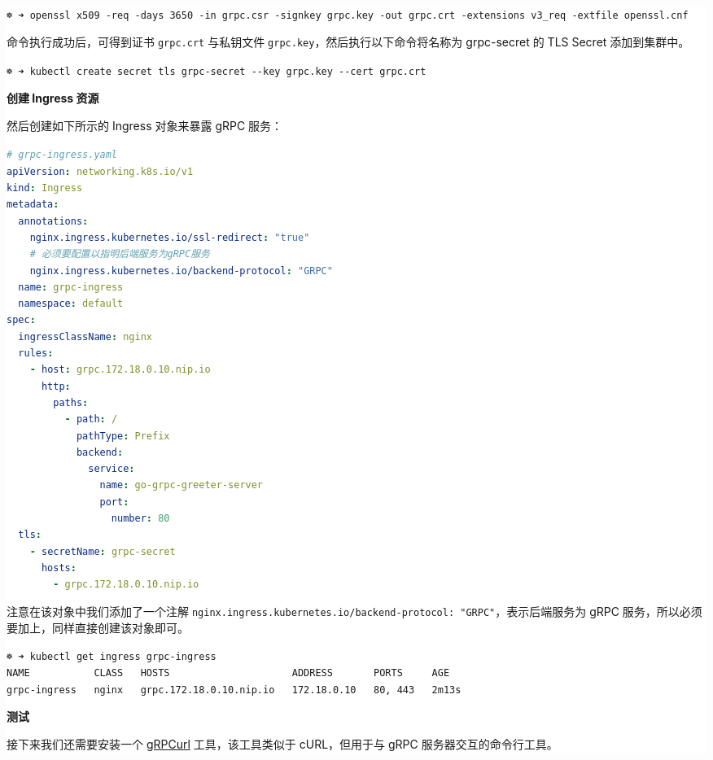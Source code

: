 ```shell
☸ ➜ openssl x509 -req -days 3650 -in grpc.csr -signkey grpc.key -out grpc.crt -extensions v3_req -extfile openssl.cnf
```

命令执行成功后，可得到证书 `grpc.crt` 与私钥文件 `grpc.key`，然后执行以下命令将名称为 grpc-secret 的 TLS Secret 添加到集群中。

```shell
☸ ➜ kubectl create secret tls grpc-secret --key grpc.key --cert grpc.crt
```

**创建 Ingress 资源**

然后创建如下所示的 Ingress 对象来暴露 gRPC 服务：

```yaml
# grpc-ingress.yaml
apiVersion: networking.k8s.io/v1
kind: Ingress
metadata:
  annotations:
    nginx.ingress.kubernetes.io/ssl-redirect: "true"
    # 必须要配置以指明后端服务为gRPC服务
    nginx.ingress.kubernetes.io/backend-protocol: "GRPC"
  name: grpc-ingress
  namespace: default
spec:
  ingressClassName: nginx
  rules:
    - host: grpc.172.18.0.10.nip.io
      http:
        paths:
          - path: /
            pathType: Prefix
            backend:
              service:
                name: go-grpc-greeter-server
                port:
                  number: 80
  tls:
    - secretName: grpc-secret
      hosts:
        - grpc.172.18.0.10.nip.io
```

注意在该对象中我们添加了一个注解 `nginx.ingress.kubernetes.io/backend-protocol: "GRPC"`，表示后端服务为 gRPC 服务，所以必须要加上，同样直接创建该对象即可。

```shell
☸ ➜ kubectl get ingress grpc-ingress
NAME           CLASS   HOSTS                     ADDRESS       PORTS     AGE
grpc-ingress   nginx   grpc.172.18.0.10.nip.io   172.18.0.10   80, 443   2m13s
```

**测试**

接下来我们还需要安装一个 [gRPCurl](https://github.com/fullstorydev/grpcurl) 工具，该工具类似于 cURL，但用于与 gRPC 服务器交互的命令行工具。
